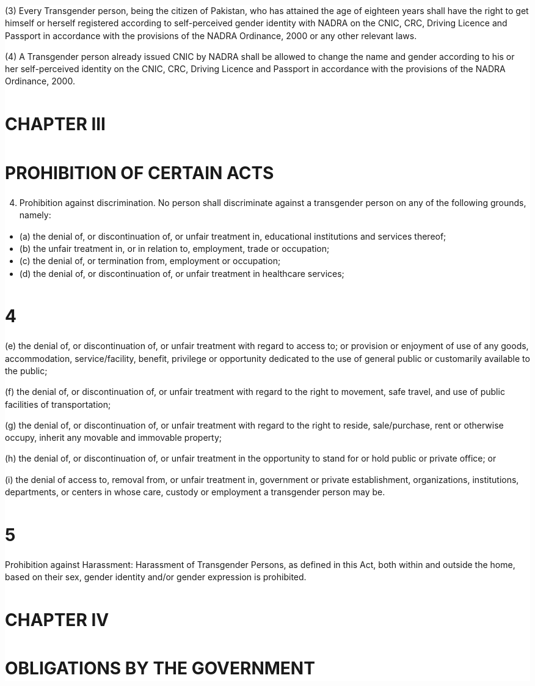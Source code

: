 (3) Every Transgender person, being the citizen of Pakistan, who has attained the age of eighteen years shall have the right to get himself or herself registered according to self-perceived gender identity with NADRA on the CNIC, CRC, Driving Licence and Passport in accordance with the provisions of the NADRA Ordinance, 2000 or any other relevant laws.

(4) A Transgender person already issued CNIC by NADRA shall be allowed to change the name and gender according to his or her self-perceived identity on the CNIC, CRC, Driving Licence and Passport in accordance with the provisions of the NADRA Ordinance, 2000.

# CHAPTER III

# PROHIBITION OF CERTAIN ACTS

4. Prohibition against discrimination. No person shall discriminate against a transgender person on any of the following grounds, namely:

- (a) the denial of, or discontinuation of, or unfair treatment in, educational institutions and services thereof;
- (b) the unfair treatment in, or in relation to, employment, trade or occupation;
- (c) the denial of, or termination from, employment or occupation;
- (d) the denial of, or discontinuation of, or unfair treatment in healthcare services;

# 4

(e) the denial of, or discontinuation of, or unfair treatment with regard to access to; or provision or enjoyment of use of any goods, accommodation, service/facility, benefit, privilege or opportunity dedicated to the use of general public or customarily available to the public;

(f) the denial of, or discontinuation of, or unfair treatment with regard to the right to movement, safe travel, and use of public facilities of transportation;

(g) the denial of, or discontinuation of, or unfair treatment with regard to the right to reside, sale/purchase, rent or otherwise occupy, inherit any movable and immovable property;

(h) the denial of, or discontinuation of, or unfair treatment in the opportunity to stand for or hold public or private office; or

(i) the denial of access to, removal from, or unfair treatment in, government or private establishment, organizations, institutions, departments, or centers in whose care, custody or employment a transgender person may be.

# 5

Prohibition against Harassment: Harassment of Transgender Persons, as defined in this Act, both within and outside the home, based on their sex, gender identity and/or gender expression is prohibited.

# CHAPTER IV

# OBLIGATIONS BY THE GOVERNMENT
